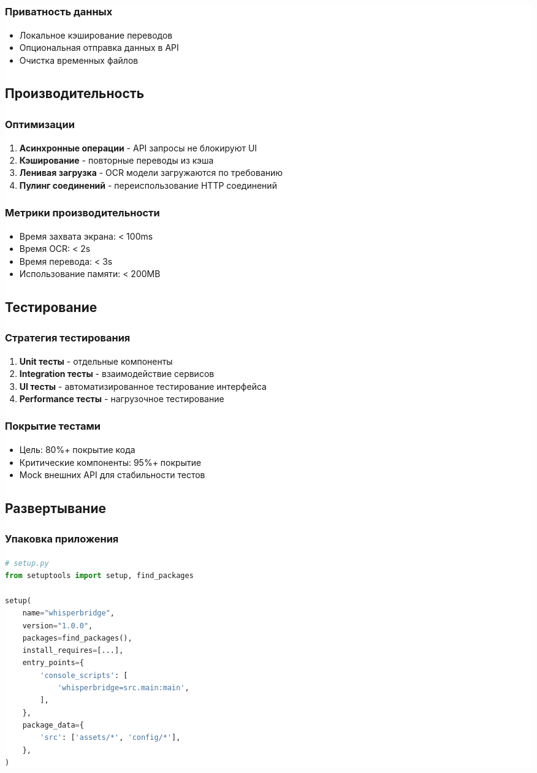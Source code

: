 ### Приватность данных
- Локальное кэширование переводов
- Опциональная отправка данных в API
- Очистка временных файлов

## Производительность

### Оптимизации
1. **Асинхронные операции** - API запросы не блокируют UI
2. **Кэширование** - повторные переводы из кэша
3. **Ленивая загрузка** - OCR модели загружаются по требованию
4. **Пулинг соединений** - переиспользование HTTP соединений

### Метрики производительности
- Время захвата экрана: < 100ms
- Время OCR: < 2s
- Время перевода: < 3s
- Использование памяти: < 200MB

## Тестирование

### Стратегия тестирования

1. **Unit тесты** - отдельные компоненты
2. **Integration тесты** - взаимодействие сервисов
3. **UI тесты** - автоматизированное тестирование интерфейса
4. **Performance тесты** - нагрузочное тестирование

### Покрытие тестами
- Цель: 80%+ покрытие кода
- Критические компоненты: 95%+ покрытие
- Mock внешних API для стабильности тестов

## Развертывание

### Упаковка приложения

```python
# setup.py
from setuptools import setup, find_packages

setup(
    name="whisperbridge",
    version="1.0.0",
    packages=find_packages(),
    install_requires=[...],
    entry_points={
        'console_scripts': [
            'whisperbridge=src.main:main',
        ],
    },
    package_data={
        'src': ['assets/*', 'config/*'],
    },
)
```
